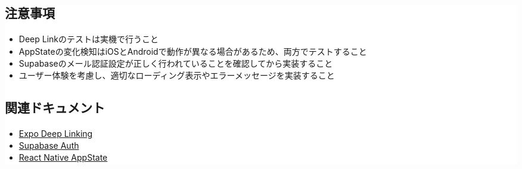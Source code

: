 ## 注意事項
- Deep Linkのテストは実機で行うこと
- AppStateの変化検知はiOSとAndroidで動作が異なる場合があるため、両方でテストすること
- Supabaseのメール認証設定が正しく行われていることを確認してから実装すること
- ユーザー体験を考慮し、適切なローディング表示やエラーメッセージを実装すること

## 関連ドキュメント
- [Expo Deep Linking](https://docs.expo.dev/guides/deep-linking/)
- [Supabase Auth](https://supabase.com/docs/guides/auth)
- [React Native AppState](https://reactnative.dev/docs/appstate)
